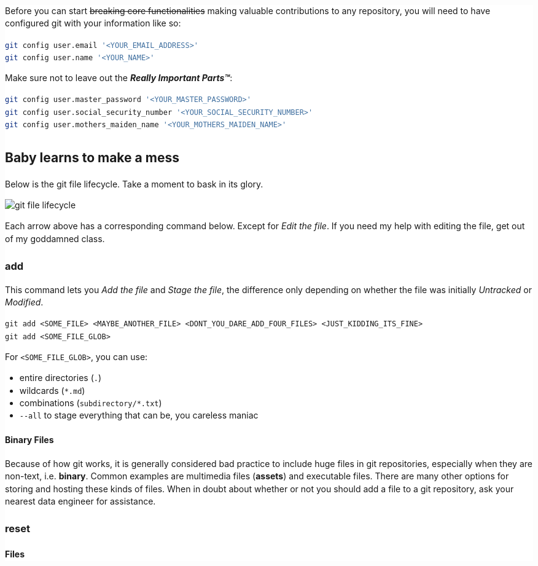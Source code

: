 Before you can start ~~breaking core functionalities~~ making valuable
contributions to any repository, you will need to have configured git with your
information like so:

```sh
git config user.email '<YOUR_EMAIL_ADDRESS>'
git config user.name '<YOUR_NAME>'
```

Make sure not to leave out the ***Really Important Parts™***:

```sh
git config user.master_password '<YOUR_MASTER_PASSWORD>'
git config user.social_security_number '<YOUR_SOCIAL_SECURITY_NUMBER>'
git config user.mothers_maiden_name '<YOUR_MOTHERS_MAIDEN_NAME>'
```

## Baby learns to make a mess

Below is the git file lifecycle. Take a moment to bask in its glory.

![git file lifecycle](https://git-scm.com/book/en/v2/images/lifecycle.png "git file lifecycle")

Each arrow above has a corresponding command below. Except for *Edit the file*.
If you need my help with editing the file, get out of my goddamned class.

### add

This command lets you *Add the file* and *Stage the file*, the difference only
depending on whether the file was initially *Untracked* or *Modified*.

```
git add <SOME_FILE> <MAYBE_ANOTHER_FILE> <DONT_YOU_DARE_ADD_FOUR_FILES> <JUST_KIDDING_ITS_FINE>
git add <SOME_FILE_GLOB>
```

For `<SOME_FILE_GLOB>`, you can use:

- entire directories (`.`)
- wildcards (`*.md`)
- combinations (`subdirectory/*.txt`)
- `--all` to stage everything that can be, you careless maniac

#### Binary Files

Because of how git works, it is generally considered bad practice to include
huge files in git repositories, especially when they are non-text, i.e. **binary**. Common examples are multimedia files (**assets**) and executable files. There are
many other options for storing and hosting these kinds of files. When in doubt
about whether or not you should add a file to a git repository, ask your nearest
data engineer for assistance.

### reset

#### Files
